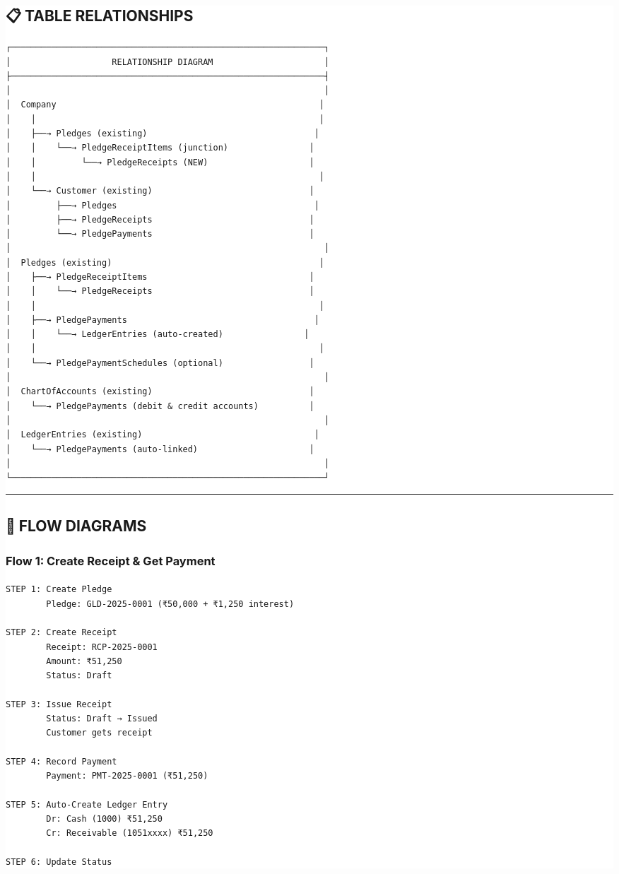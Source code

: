 
## 📋 TABLE RELATIONSHIPS

```
┌──────────────────────────────────────────────────────────────┐
│                    RELATIONSHIP DIAGRAM                      │
├──────────────────────────────────────────────────────────────┤
│                                                              │
│  Company                                                    │
│    │                                                        │
│    ├──→ Pledges (existing)                                 │
│    │    └──→ PledgeReceiptItems (junction)                │
│    │         └──→ PledgeReceipts (NEW)                    │
│    │                                                        │
│    └──→ Customer (existing)                               │
│         ├──→ Pledges                                       │
│         ├──→ PledgeReceipts                               │
│         └──→ PledgePayments                               │
│                                                              │
│  Pledges (existing)                                         │
│    ├──→ PledgeReceiptItems                                │
│    │    └──→ PledgeReceipts                               │
│    │                                                        │
│    ├──→ PledgePayments                                     │
│    │    └──→ LedgerEntries (auto-created)                │
│    │                                                        │
│    └──→ PledgePaymentSchedules (optional)                 │
│                                                              │
│  ChartOfAccounts (existing)                               │
│    └──→ PledgePayments (debit & credit accounts)          │
│                                                              │
│  LedgerEntries (existing)                                  │
│    └──→ PledgePayments (auto-linked)                      │
│                                                              │
└──────────────────────────────────────────────────────────────┘
```

---

## 🔄 FLOW DIAGRAMS

### Flow 1: Create Receipt & Get Payment

```
STEP 1: Create Pledge
        Pledge: GLD-2025-0001 (₹50,000 + ₹1,250 interest)
        
STEP 2: Create Receipt
        Receipt: RCP-2025-0001
        Amount: ₹51,250
        Status: Draft
        
STEP 3: Issue Receipt
        Status: Draft → Issued
        Customer gets receipt
        
STEP 4: Record Payment
        Payment: PMT-2025-0001 (₹51,250)
        
STEP 5: Auto-Create Ledger Entry
        Dr: Cash (1000) ₹51,250
        Cr: Receivable (1051xxxx) ₹51,250
        
STEP 6: Update Status
```